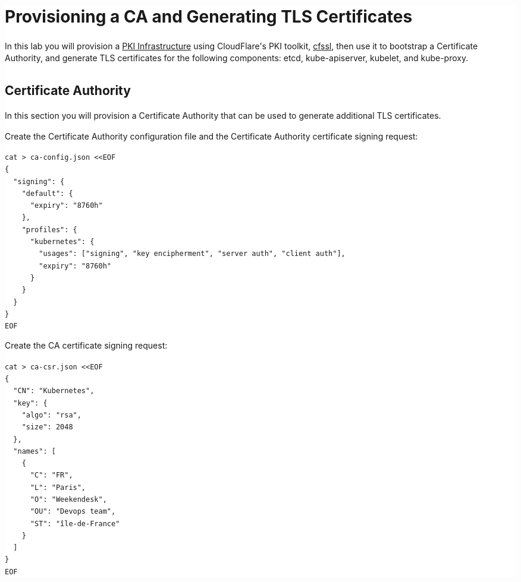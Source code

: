 # Provisioning a CA and Generating TLS Certificates

In this lab you will provision a [PKI Infrastructure](https://en.wikipedia.org/wiki/Public_key_infrastructure) using CloudFlare's PKI toolkit, [cfssl](https://github.com/cloudflare/cfssl), then use it to bootstrap a Certificate Authority, and generate TLS certificates for the following components: etcd, kube-apiserver, kubelet, and kube-proxy.

## Certificate Authority

In this section you will provision a Certificate Authority that can be used to generate additional TLS certificates.

Create the Certificate Authority configuration file and the Certificate Authority certificate signing request:


```
cat > ca-config.json <<EOF
{
  "signing": {
    "default": {
      "expiry": "8760h"
    },
    "profiles": {
      "kubernetes": {
        "usages": ["signing", "key encipherment", "server auth", "client auth"],
        "expiry": "8760h"
      }
    }
  }
}
EOF
```

Create the CA certificate signing request:

```
cat > ca-csr.json <<EOF
{
  "CN": "Kubernetes", 
  "key": {
    "algo": "rsa",
    "size": 2048
  },
  "names": [
    {
      "C": "FR",        
      "L": "Paris",
      "O": "Weekendesk",
      "OU": "Devops team",
      "ST": "île-de-France"
    }
  ]
} 
EOF
```

